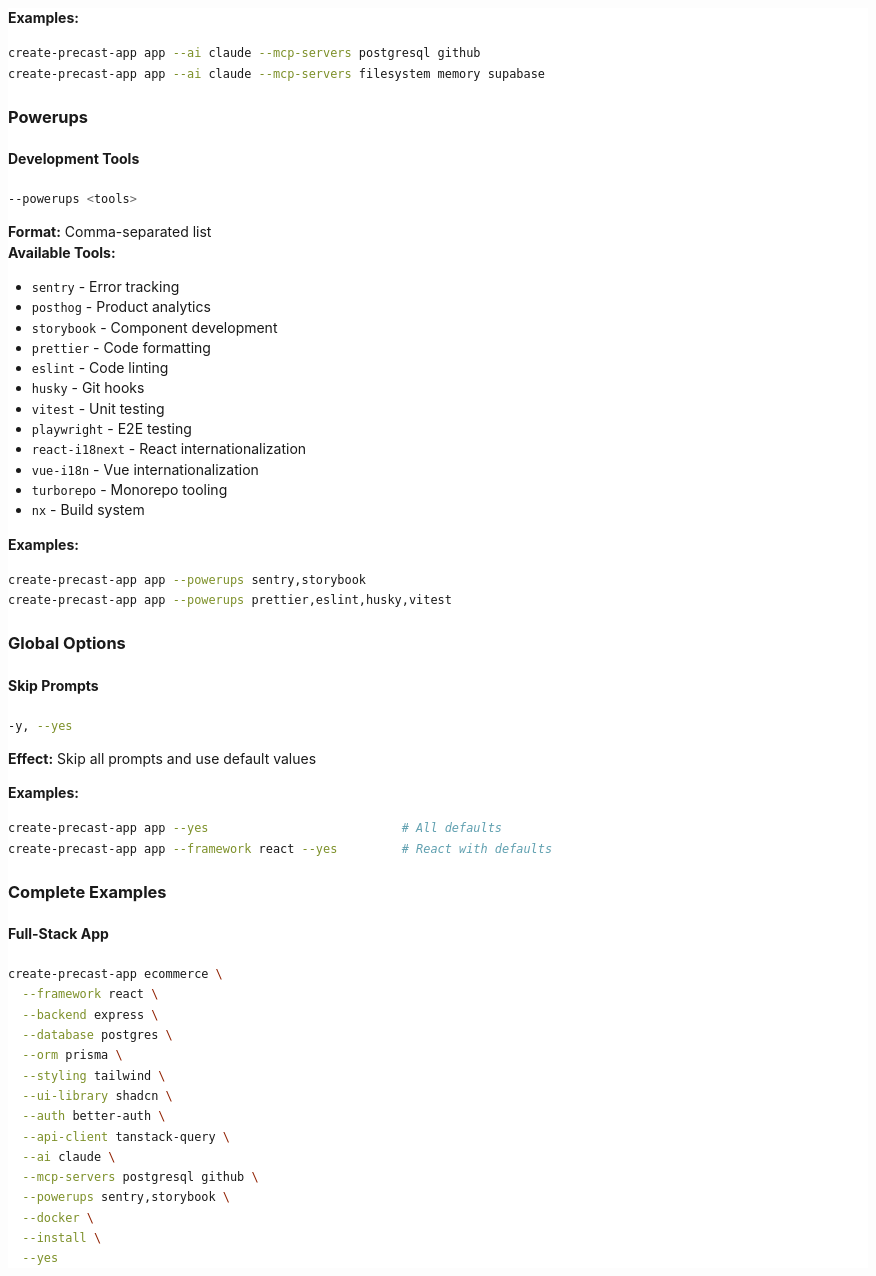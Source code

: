 **Examples:**
```bash
create-precast-app app --ai claude --mcp-servers postgresql github
create-precast-app app --ai claude --mcp-servers filesystem memory supabase
```

### Powerups

#### Development Tools
```bash
--powerups <tools>
```
**Format:** Comma-separated list  
**Available Tools:**
- `sentry` - Error tracking
- `posthog` - Product analytics
- `storybook` - Component development
- `prettier` - Code formatting
- `eslint` - Code linting
- `husky` - Git hooks
- `vitest` - Unit testing
- `playwright` - E2E testing
- `react-i18next` - React internationalization
- `vue-i18n` - Vue internationalization
- `turborepo` - Monorepo tooling
- `nx` - Build system

**Examples:**
```bash
create-precast-app app --powerups sentry,storybook
create-precast-app app --powerups prettier,eslint,husky,vitest
```

### Global Options

#### Skip Prompts
```bash
-y, --yes
```
**Effect:** Skip all prompts and use default values

**Examples:**
```bash
create-precast-app app --yes                           # All defaults
create-precast-app app --framework react --yes         # React with defaults
```

### Complete Examples

#### Full-Stack App
```bash
create-precast-app ecommerce \
  --framework react \
  --backend express \
  --database postgres \
  --orm prisma \
  --styling tailwind \
  --ui-library shadcn \
  --auth better-auth \
  --api-client tanstack-query \
  --ai claude \
  --mcp-servers postgresql github \
  --powerups sentry,storybook \
  --docker \
  --install \
  --yes
```